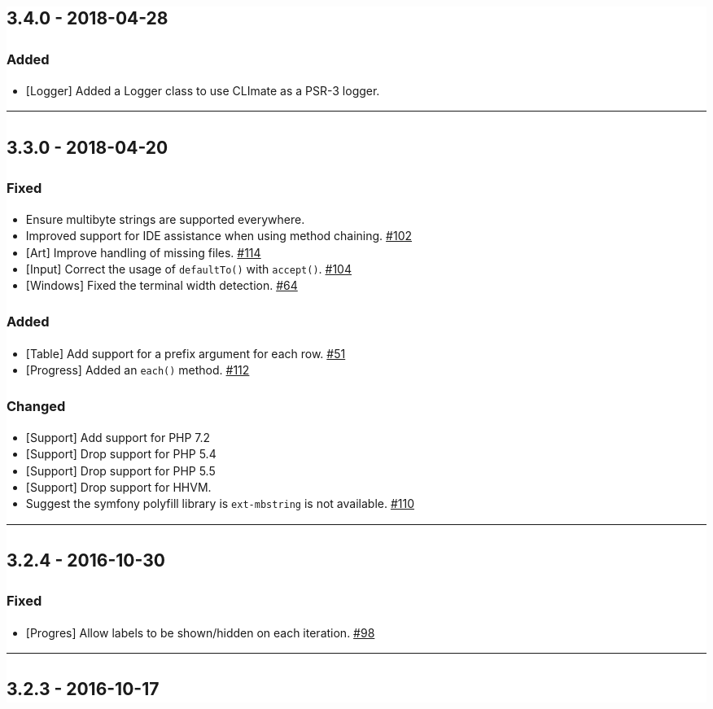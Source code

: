 ## 3.4.0 - 2018-04-28

### Added

* [Logger] Added a Logger class to use CLImate as a PSR-3 logger.

--------

## 3.3.0 - 2018-04-20

### Fixed

* Ensure multibyte strings are supported everywhere.
* Improved support for IDE assistance when using method chaining. [#102](https://github.com/thephpleague/climate/pull/102)
* [Art] Improve handling of missing files. [#114](https://github.com/thephpleague/climate/issues/114)
* [Input] Correct the usage of `defaultTo()` with `accept()`. [#104](https://github.com/thephpleague/climate/pull/104)
* [Windows] Fixed the terminal width detection. [#64](https://github.com/thephpleague/climate/pull/64)

### Added

* [Table] Add support for a prefix argument for each row. [#51](https://github.com/thephpleague/climate/issues/51)
* [Progress] Added an `each()` method. [#112](https://github.com/thephpleague/climate/pull/112)

### Changed

* [Support] Add support for PHP 7.2
* [Support] Drop support for PHP 5.4
* [Support] Drop support for PHP 5.5
* [Support] Drop support for HHVM.
* Suggest the symfony polyfill library is `ext-mbstring` is not available. [#110](https://github.com/thephpleague/climate/pull/110)

--------

## 3.2.4 - 2016-10-30

### Fixed

* [Progres] Allow labels to be shown/hidden on each iteration. [#98](https://github.com/thephpleague/climate/pull/98)

--------

## 3.2.3 - 2016-10-17
